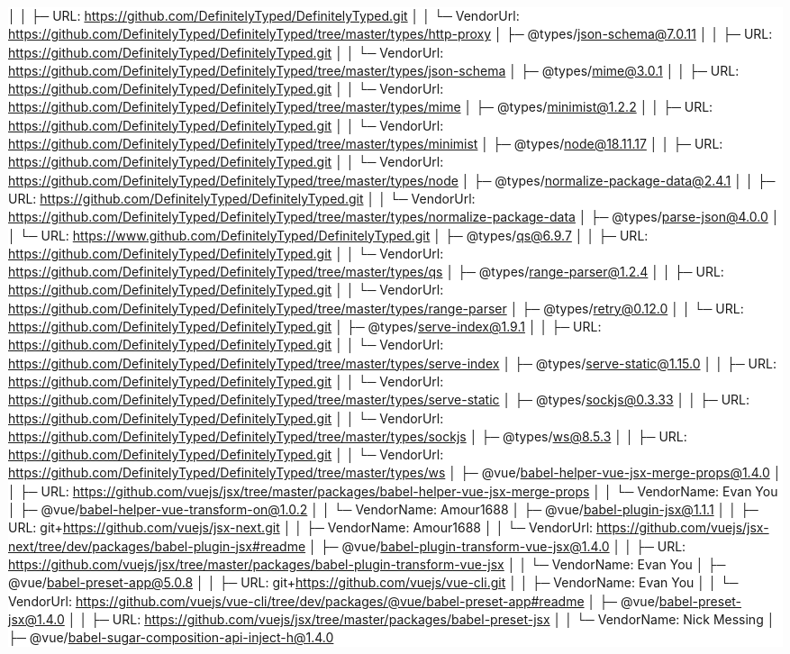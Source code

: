 │  │  ├─ URL: https://github.com/DefinitelyTyped/DefinitelyTyped.git
│  │  └─ VendorUrl: https://github.com/DefinitelyTyped/DefinitelyTyped/tree/master/types/http-proxy
│  ├─ @types/json-schema@7.0.11
│  │  ├─ URL: https://github.com/DefinitelyTyped/DefinitelyTyped.git
│  │  └─ VendorUrl: https://github.com/DefinitelyTyped/DefinitelyTyped/tree/master/types/json-schema
│  ├─ @types/mime@3.0.1
│  │  ├─ URL: https://github.com/DefinitelyTyped/DefinitelyTyped.git
│  │  └─ VendorUrl: https://github.com/DefinitelyTyped/DefinitelyTyped/tree/master/types/mime
│  ├─ @types/minimist@1.2.2
│  │  ├─ URL: https://github.com/DefinitelyTyped/DefinitelyTyped.git
│  │  └─ VendorUrl: https://github.com/DefinitelyTyped/DefinitelyTyped/tree/master/types/minimist
│  ├─ @types/node@18.11.17
│  │  ├─ URL: https://github.com/DefinitelyTyped/DefinitelyTyped.git
│  │  └─ VendorUrl: https://github.com/DefinitelyTyped/DefinitelyTyped/tree/master/types/node
│  ├─ @types/normalize-package-data@2.4.1
│  │  ├─ URL: https://github.com/DefinitelyTyped/DefinitelyTyped.git
│  │  └─ VendorUrl: https://github.com/DefinitelyTyped/DefinitelyTyped/tree/master/types/normalize-package-data
│  ├─ @types/parse-json@4.0.0
│  │  └─ URL: https://www.github.com/DefinitelyTyped/DefinitelyTyped.git
│  ├─ @types/qs@6.9.7
│  │  ├─ URL: https://github.com/DefinitelyTyped/DefinitelyTyped.git
│  │  └─ VendorUrl: https://github.com/DefinitelyTyped/DefinitelyTyped/tree/master/types/qs
│  ├─ @types/range-parser@1.2.4
│  │  ├─ URL: https://github.com/DefinitelyTyped/DefinitelyTyped.git
│  │  └─ VendorUrl: https://github.com/DefinitelyTyped/DefinitelyTyped/tree/master/types/range-parser
│  ├─ @types/retry@0.12.0
│  │  └─ URL: https://github.com/DefinitelyTyped/DefinitelyTyped.git
│  ├─ @types/serve-index@1.9.1
│  │  ├─ URL: https://github.com/DefinitelyTyped/DefinitelyTyped.git
│  │  └─ VendorUrl: https://github.com/DefinitelyTyped/DefinitelyTyped/tree/master/types/serve-index
│  ├─ @types/serve-static@1.15.0
│  │  ├─ URL: https://github.com/DefinitelyTyped/DefinitelyTyped.git
│  │  └─ VendorUrl: https://github.com/DefinitelyTyped/DefinitelyTyped/tree/master/types/serve-static
│  ├─ @types/sockjs@0.3.33
│  │  ├─ URL: https://github.com/DefinitelyTyped/DefinitelyTyped.git
│  │  └─ VendorUrl: https://github.com/DefinitelyTyped/DefinitelyTyped/tree/master/types/sockjs
│  ├─ @types/ws@8.5.3
│  │  ├─ URL: https://github.com/DefinitelyTyped/DefinitelyTyped.git
│  │  └─ VendorUrl: https://github.com/DefinitelyTyped/DefinitelyTyped/tree/master/types/ws
│  ├─ @vue/babel-helper-vue-jsx-merge-props@1.4.0
│  │  ├─ URL: https://github.com/vuejs/jsx/tree/master/packages/babel-helper-vue-jsx-merge-props
│  │  └─ VendorName: Evan You
│  ├─ @vue/babel-helper-vue-transform-on@1.0.2
│  │  └─ VendorName: Amour1688
│  ├─ @vue/babel-plugin-jsx@1.1.1
│  │  ├─ URL: git+https://github.com/vuejs/jsx-next.git
│  │  ├─ VendorName: Amour1688
│  │  └─ VendorUrl: https://github.com/vuejs/jsx-next/tree/dev/packages/babel-plugin-jsx#readme
│  ├─ @vue/babel-plugin-transform-vue-jsx@1.4.0
│  │  ├─ URL: https://github.com/vuejs/jsx/tree/master/packages/babel-plugin-transform-vue-jsx
│  │  └─ VendorName: Evan You
│  ├─ @vue/babel-preset-app@5.0.8
│  │  ├─ URL: git+https://github.com/vuejs/vue-cli.git
│  │  ├─ VendorName: Evan You
│  │  └─ VendorUrl: https://github.com/vuejs/vue-cli/tree/dev/packages/@vue/babel-preset-app#readme
│  ├─ @vue/babel-preset-jsx@1.4.0
│  │  ├─ URL: https://github.com/vuejs/jsx/tree/master/packages/babel-preset-jsx
│  │  └─ VendorName: Nick Messing
│  ├─ @vue/babel-sugar-composition-api-inject-h@1.4.0